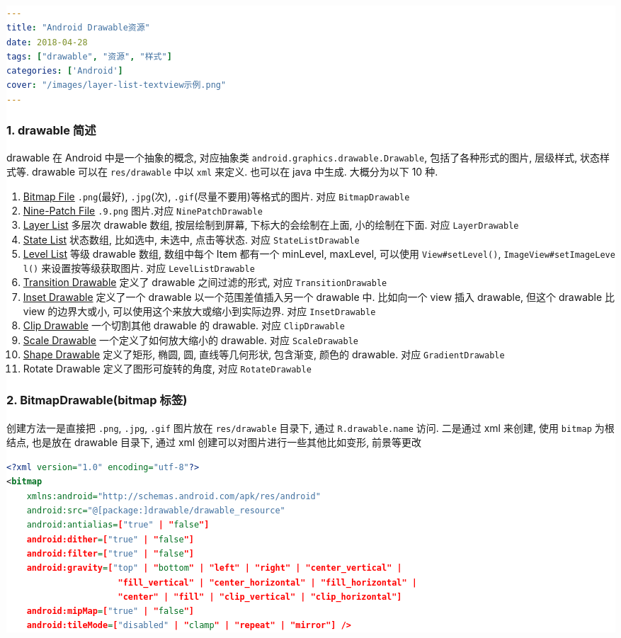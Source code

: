 ```yaml
---
title: "Android Drawable资源"
date: 2018-04-28
tags: ["drawable", "资源", "样式"]
categories: ['Android']
cover: "/images/layer-list-textview示例.png"
---
```


### 1. drawable 简述

drawable 在 Android 中是一个抽象的概念, 对应抽象类 `android.graphics.drawable.Drawable`, 包括了各种形式的图片, 层级样式, 状态样式等. drawable 可以在 `res/drawable` 中以 `xml` 来定义. 也可以在 java 中生成. 大概分为以下 10 种.

1. [Bitmap File](https://developer.android.com/guide/topics/resources/drawable-resource#Bitmap) `.png`(最好), `.jpg`(次), `.gif`(尽量不要用)等格式的图片. 对应 `BitmapDrawable`
2. [Nine-Patch File](https://developer.android.com/guide/topics/resources/drawable-resource#NinePatch) `.9.png` 图片.对应 `NinePatchDrawable`
3. [Layer List](https://developer.android.com/guide/topics/resources/drawable-resource#LayerList) 多层次 drawable 数组, 按层绘制到屏幕, 下标大的会绘制在上面, 小的绘制在下面. 对应 `LayerDrawable`
4. [State List](https://developer.android.com/guide/topics/resources/drawable-resource#StateList) 状态数组, 比如选中, 未选中, 点击等状态. 对应 `StateListDrawable`
5. [Level List](https://developer.android.com/guide/topics/resources/drawable-resource#LevelList) 等级 drawable 数组, 数组中每个 Item 都有一个 minLevel, maxLevel, 可以使用 `View#setLevel()`, `ImageView#setImageLevel()` 来设置按等级获取图片. 对应 `LevelListDrawable`
6. [Transition Drawable](https://developer.android.com/guide/topics/resources/drawable-resource#Transition) 定义了 drawable 之间过滤的形式, 对应 `TransitionDrawable`
7. [Inset Drawable](https://developer.android.com/guide/topics/resources/drawable-resource#Inset) 定义了一个 drawable 以一个范围差值插入另一个 drawable 中. 比如向一个 view 插入 drawable, 但这个 drawable 比 view 的边界大或小, 可以使用这个来放大或缩小到实际边界. 对应 `InsetDrawable`
8. [Clip Drawable](https://developer.android.com/guide/topics/resources/drawable-resource#Clip) 一个切割其他 drawable 的 drawable. 对应 `ClipDrawable`
9. [Scale Drawable](https://developer.android.com/guide/topics/resources/drawable-resource#Scale) 一个定义了如何放大缩小的 drawable. 对应 `ScaleDrawable`
10. [Shape Drawable](https://developer.android.com/guide/topics/resources/drawable-resource#Shape) 定义了矩形, 椭圆, 圆, 直线等几何形状, 包含渐变, 颜色的 drawable. 对应 `GradientDrawable`
11. Rotate Drawable 定义了图形可旋转的角度, 对应 `RotateDrawable`

### 2. BitmapDrawable(bitmap 标签)

创建方法一是直接把 `.png`, `.jpg`, `.gif` 图片放在 `res/drawable` 目录下, 通过 `R.drawable.name` 访问. 二是通过 xml 来创建, 使用 `bitmap` 为根结点, 也是放在 drawable 目录下, 通过 xml 创建可以对图片进行一些其他比如变形, 前景等更改

```Xml
<?xml version="1.0" encoding="utf-8"?>
<bitmap
    xmlns:android="http://schemas.android.com/apk/res/android"
    android:src="@[package:]drawable/drawable_resource"
    android:antialias=["true" | "false"]
    android:dither=["true" | "false"]
    android:filter=["true" | "false"]
    android:gravity=["top" | "bottom" | "left" | "right" | "center_vertical" |
                      "fill_vertical" | "center_horizontal" | "fill_horizontal" |
                      "center" | "fill" | "clip_vertical" | "clip_horizontal"]
    android:mipMap=["true" | "false"]
    android:tileMode=["disabled" | "clamp" | "repeat" | "mirror"] />
```
